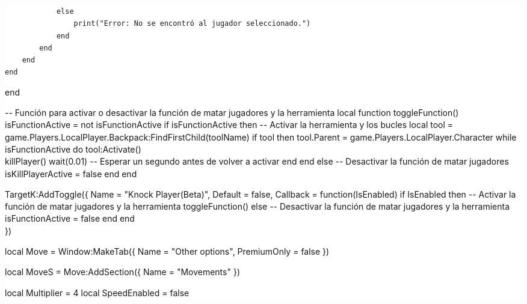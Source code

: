                 else
                    print("Error: No se encontró al jugador seleccionado.")
                end
            end
        end
    end
end

-- Función para activar o desactivar la función de matar jugadores y la herramienta
local function toggleFunction()
    isFunctionActive = not isFunctionActive
    if isFunctionActive then
        -- Activar la herramienta y los bucles
        local tool = game.Players.LocalPlayer.Backpack:FindFirstChild(toolName)
        if tool then
            tool.Parent = game.Players.LocalPlayer.Character
            while isFunctionActive do
                tool:Activate()                
                killPlayer()
                wait(0.01) -- Esperar un segundo antes de volver a activar
            end
        end
    else
        -- Desactivar la función de matar jugadores
        isKillPlayerActive = false
    end
end

TargetK:AddToggle({
    Name = "Knock Player(Beta)",
    Default = false,
    Callback = function(IsEnabled)
        if IsEnabled then
            -- Activar la función de matar jugadores y la herramienta
            toggleFunction()
        else
            -- Desactivar la función de matar jugadores y la herramienta
            isFunctionActive = false
        end
    end    
})

local Move = Window:MakeTab({
    Name = "Other options",
    PremiumOnly = false
})

local MoveS = Move:AddSection({
    Name = "Movements"
})

local Multiplier = 4
local SpeedEnabled = false
